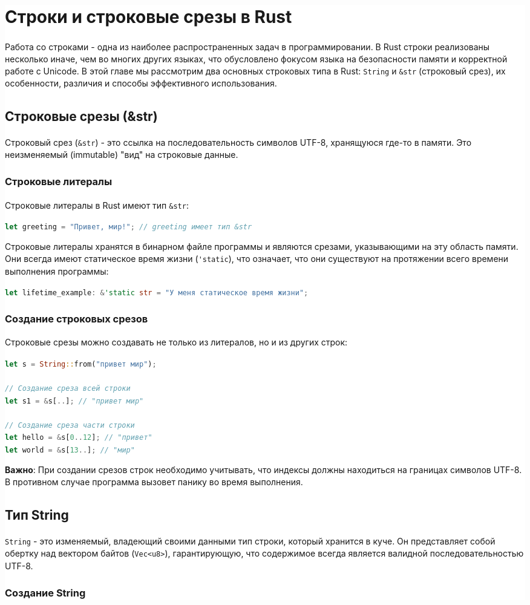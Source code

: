 # Строки и строковые срезы в Rust

Работа со строками - одна из наиболее распространенных задач в программировании. В Rust строки реализованы несколько иначе, чем во многих других языках, что обусловлено фокусом языка на безопасности памяти и корректной работе с Unicode. В этой главе мы рассмотрим два основных строковых типа в Rust: `String` и `&str` (строковый срез), их особенности, различия и способы эффективного использования.

## Строковые срезы (&str)

Строковый срез (`&str`) - это ссылка на последовательность символов UTF-8, хранящуюся где-то в памяти. Это неизменяемый (immutable) "вид" на строковые данные.

### Строковые литералы

Строковые литералы в Rust имеют тип `&str`:

```rust
let greeting = "Привет, мир!"; // greeting имеет тип &str
```

Строковые литералы хранятся в бинарном файле программы и являются срезами, указывающими на эту область памяти. Они всегда имеют статическое время жизни (`'static`), что означает, что они существуют на протяжении всего времени выполнения программы:

```rust
let lifetime_example: &'static str = "У меня статическое время жизни";
```

### Создание строковых срезов

Строковые срезы можно создавать не только из литералов, но и из других строк:

```rust
let s = String::from("привет мир");

// Создание среза всей строки
let s1 = &s[..]; // "привет мир"

// Создание среза части строки
let hello = &s[0..12]; // "привет"
let world = &s[13..]; // "мир"
```

**Важно**: При создании срезов строк необходимо учитывать, что индексы должны находиться на границах символов UTF-8. В противном случае программа вызовет панику во время выполнения.

## Тип String

`String` - это изменяемый, владеющий своими данными тип строки, который хранится в куче. Он представляет собой обертку над вектором байтов (`Vec<u8>`), гарантирующую, что содержимое всегда является валидной последовательностью UTF-8.

### Создание String
